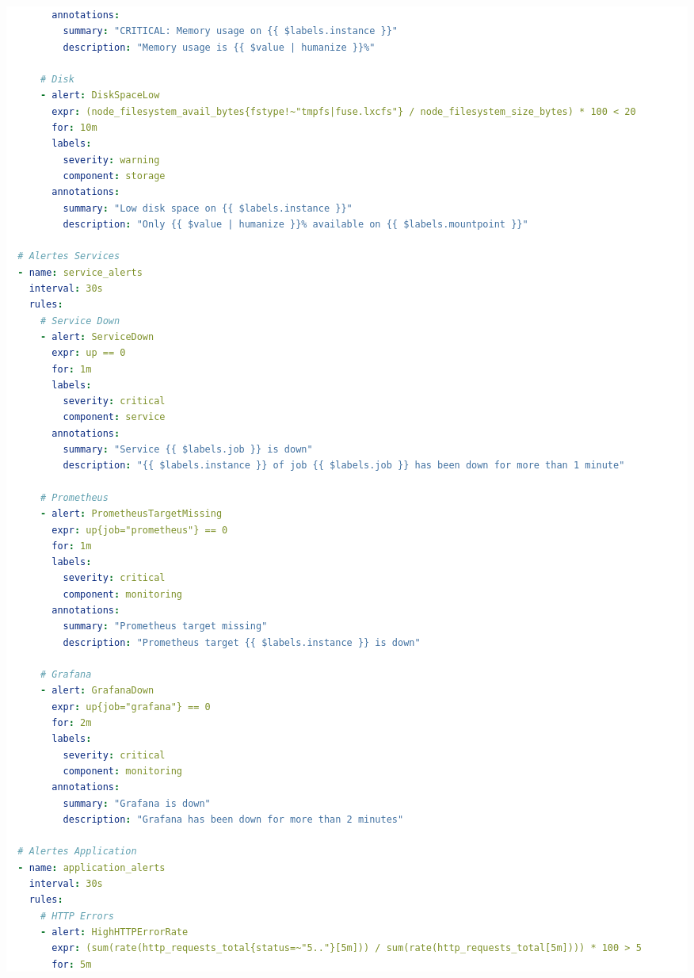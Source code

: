```yaml
        annotations:
          summary: "CRITICAL: Memory usage on {{ $labels.instance }}"
          description: "Memory usage is {{ $value | humanize }}%"

      # Disk
      - alert: DiskSpaceLow
        expr: (node_filesystem_avail_bytes{fstype!~"tmpfs|fuse.lxcfs"} / node_filesystem_size_bytes) * 100 < 20
        for: 10m
        labels:
          severity: warning
          component: storage
        annotations:
          summary: "Low disk space on {{ $labels.instance }}"
          description: "Only {{ $value | humanize }}% available on {{ $labels.mountpoint }}"

  # Alertes Services
  - name: service_alerts
    interval: 30s
    rules:
      # Service Down
      - alert: ServiceDown
        expr: up == 0
        for: 1m
        labels:
          severity: critical
          component: service
        annotations:
          summary: "Service {{ $labels.job }} is down"
          description: "{{ $labels.instance }} of job {{ $labels.job }} has been down for more than 1 minute"

      # Prometheus
      - alert: PrometheusTargetMissing
        expr: up{job="prometheus"} == 0
        for: 1m
        labels:
          severity: critical
          component: monitoring
        annotations:
          summary: "Prometheus target missing"
          description: "Prometheus target {{ $labels.instance }} is down"

      # Grafana
      - alert: GrafanaDown
        expr: up{job="grafana"} == 0
        for: 2m
        labels:
          severity: critical
          component: monitoring
        annotations:
          summary: "Grafana is down"
          description: "Grafana has been down for more than 2 minutes"

  # Alertes Application
  - name: application_alerts
    interval: 30s
    rules:
      # HTTP Errors
      - alert: HighHTTPErrorRate
        expr: (sum(rate(http_requests_total{status=~"5.."}[5m])) / sum(rate(http_requests_total[5m]))) * 100 > 5
        for: 5m
```